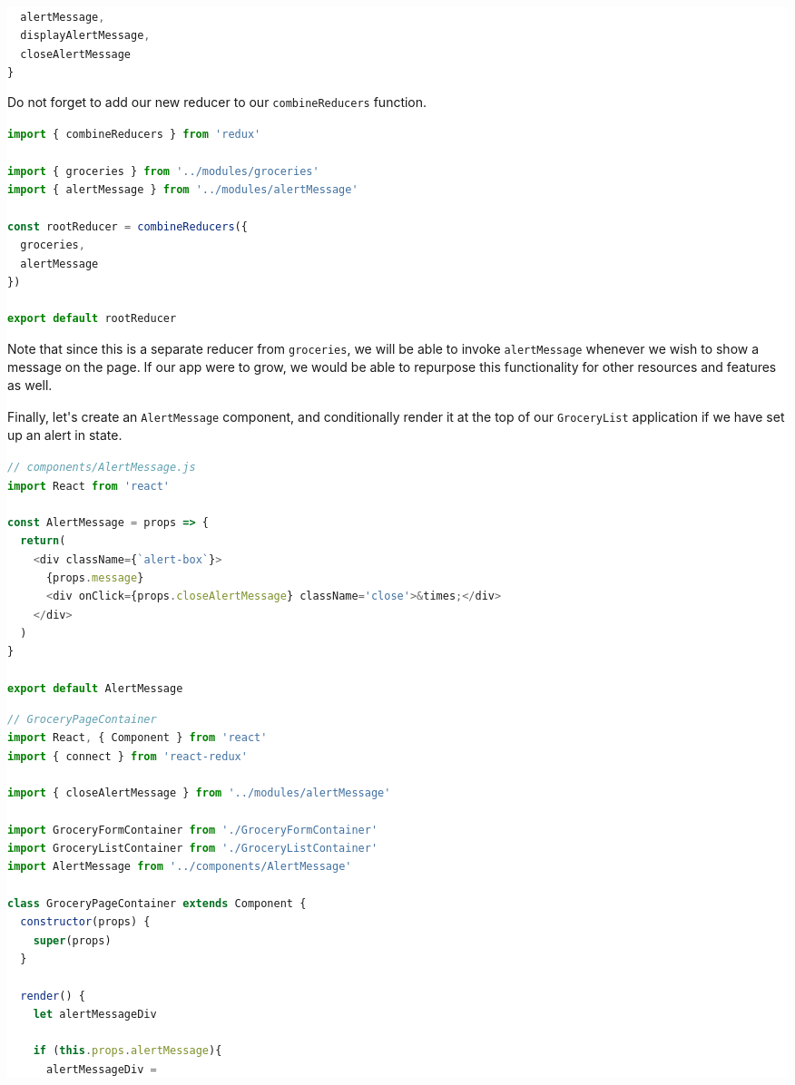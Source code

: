 ```js
  alertMessage,
  displayAlertMessage,
  closeAlertMessage
}

```

Do not forget to add our new reducer to our `combineReducers` function.

```js
import { combineReducers } from 'redux'

import { groceries } from '../modules/groceries'
import { alertMessage } from '../modules/alertMessage'

const rootReducer = combineReducers({
  groceries,
  alertMessage
})

export default rootReducer
```

Note that since this is a separate reducer from `groceries`, we will be able to invoke `alertMessage` whenever we wish to show a message on the page. If our app were to grow, we would be able to repurpose this functionality for other resources and features as well.

Finally, let's create an `AlertMessage` component, and conditionally render it at the top of our `GroceryList` application if we have set up an alert in state.

```js
// components/AlertMessage.js
import React from 'react'

const AlertMessage = props => {
  return(
    <div className={`alert-box`}>
      {props.message}
      <div onClick={props.closeAlertMessage} className='close'>&times;</div>
    </div>
  )
}

export default AlertMessage
```

```js
// GroceryPageContainer
import React, { Component } from 'react'
import { connect } from 'react-redux'

import { closeAlertMessage } from '../modules/alertMessage'

import GroceryFormContainer from './GroceryFormContainer'
import GroceryListContainer from './GroceryListContainer'
import AlertMessage from '../components/AlertMessage'

class GroceryPageContainer extends Component {
  constructor(props) {
    super(props)
  }

  render() {
    let alertMessageDiv

    if (this.props.alertMessage){
      alertMessageDiv =
```